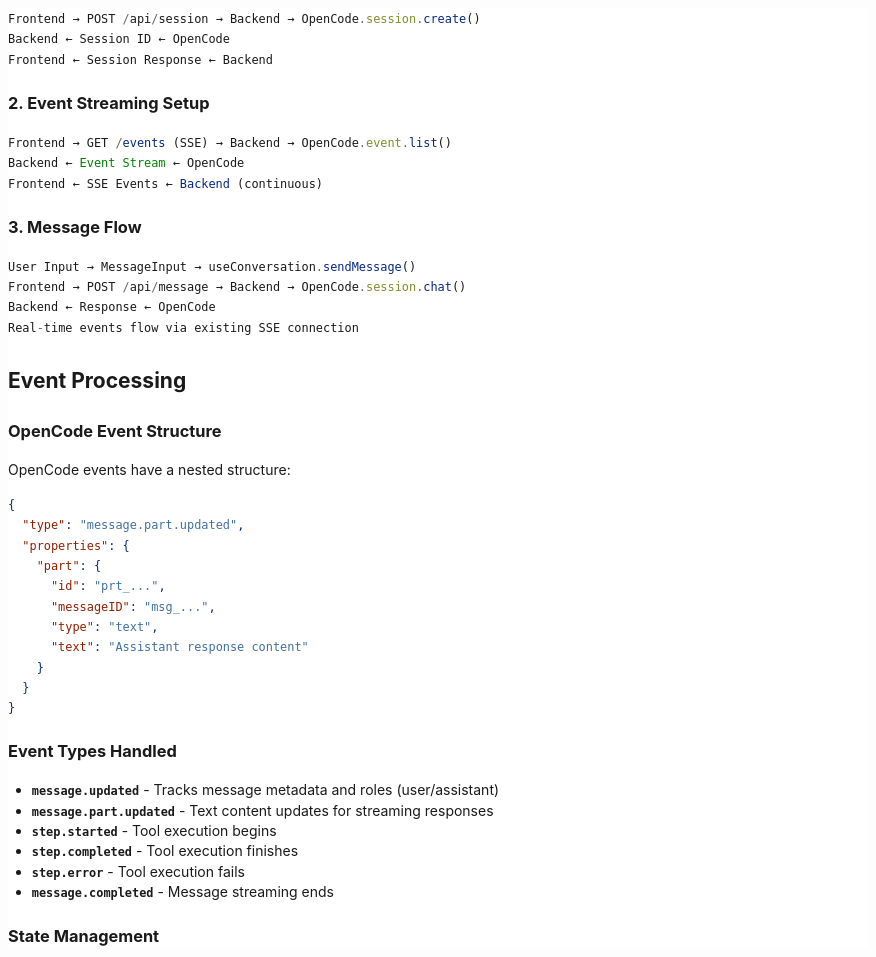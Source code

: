 ```typescript
Frontend → POST /api/session → Backend → OpenCode.session.create()
Backend ← Session ID ← OpenCode
Frontend ← Session Response ← Backend
```

### 2. Event Streaming Setup

```typescript
Frontend → GET /events (SSE) → Backend → OpenCode.event.list()
Backend ← Event Stream ← OpenCode
Frontend ← SSE Events ← Backend (continuous)
```

### 3. Message Flow

```typescript
User Input → MessageInput → useConversation.sendMessage()
Frontend → POST /api/message → Backend → OpenCode.session.chat()
Backend ← Response ← OpenCode
Real-time events flow via existing SSE connection
```

## Event Processing

### OpenCode Event Structure

OpenCode events have a nested structure:

```json
{
  "type": "message.part.updated",
  "properties": {
    "part": {
      "id": "prt_...",
      "messageID": "msg_...",
      "type": "text",
      "text": "Assistant response content"
    }
  }
}
```

### Event Types Handled

- **`message.updated`** - Tracks message metadata and roles (user/assistant)
- **`message.part.updated`** - Text content updates for streaming responses
- **`step.started`** - Tool execution begins
- **`step.completed`** - Tool execution finishes
- **`step.error`** - Tool execution fails
- **`message.completed`** - Message streaming ends

### State Management
